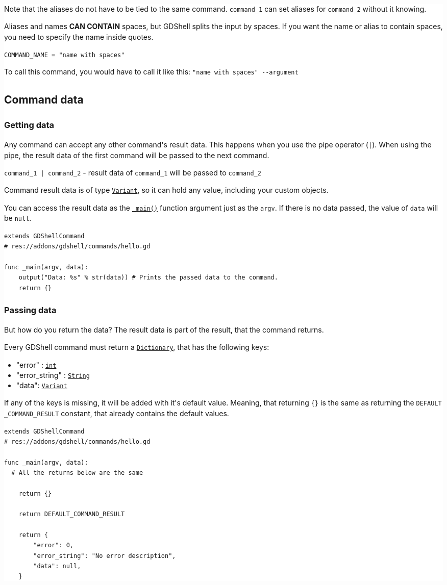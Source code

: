 Note that the aliases do not have to be tied to the same command. `command_1` can set aliases for `command_2` without it knowing.

Aliases and names **CAN CONTAIN** spaces, but GDShell splits the input by spaces. If you want the name or alias to contain spaces, you need to specify the name inside quotes.

```gdscript
COMMAND_NAME = "name with spaces"
```
To call this command, you would have to call it like this: `"name with spaces" --argument`


## Command data

### Getting data

Any command can accept any other command's result data. This happens when you use the pipe operator (`|`). When using the pipe, the result data of the first command will be passed to the next command.

`command_1 | command_2` - result data of `command_1` will be passed to `command_2`

Command result data is of type [`Variant`](https://docs.godotengine.org/en/latest/classes/class_variant.html), so it can hold any value, including your custom objects.

You can access the result data as the [`_main()`](https://github.com/Kubulambula/Godot-GDShell/blob/main/addons/gdshell/docs/en/references/gdshell_command.md#_main) function argument just as the `argv`. If there is no data passed, the value of `data` will be `null`.

```gdscript
extends GDShellCommand
# res://addons/gdshell/commands/hello.gd

func _main(argv, data):
	output("Data: %s" % str(data)) # Prints the passed data to the command.
	return {}
```

### Passing data

But how do you return the data? The result data is part of the result, that the command returns.

Every GDShell command must return a [`Dictionary`](https://docs.godotengine.org/en/latest/classes/class_dictionary.html), that has the following keys:

- "error" : [`int`](https://docs.godotengine.org/en/latest/classes/class_int.html) 
- "error_string" : [`String`](https://docs.godotengine.org/en/latest/classes/class_string.html)
- "data": [`Variant`](https://docs.godotengine.org/en/latest/classes/class_variant.html)

If any of the keys is missing, it will be added with it's default value. Meaning, that returning `{}` is the same as returning the `DEFAULT_COMMAND_RESULT` constant, that already contains the default values.

```gdscript
extends GDShellCommand
# res://addons/gdshell/commands/hello.gd

func _main(argv, data):
  # All the returns below are the same 
  
	return {}
  
	return DEFAULT_COMMAND_RESULT
  
	return {
		"error": 0,
		"error_string": "No error description",
		"data": null,
	}
```